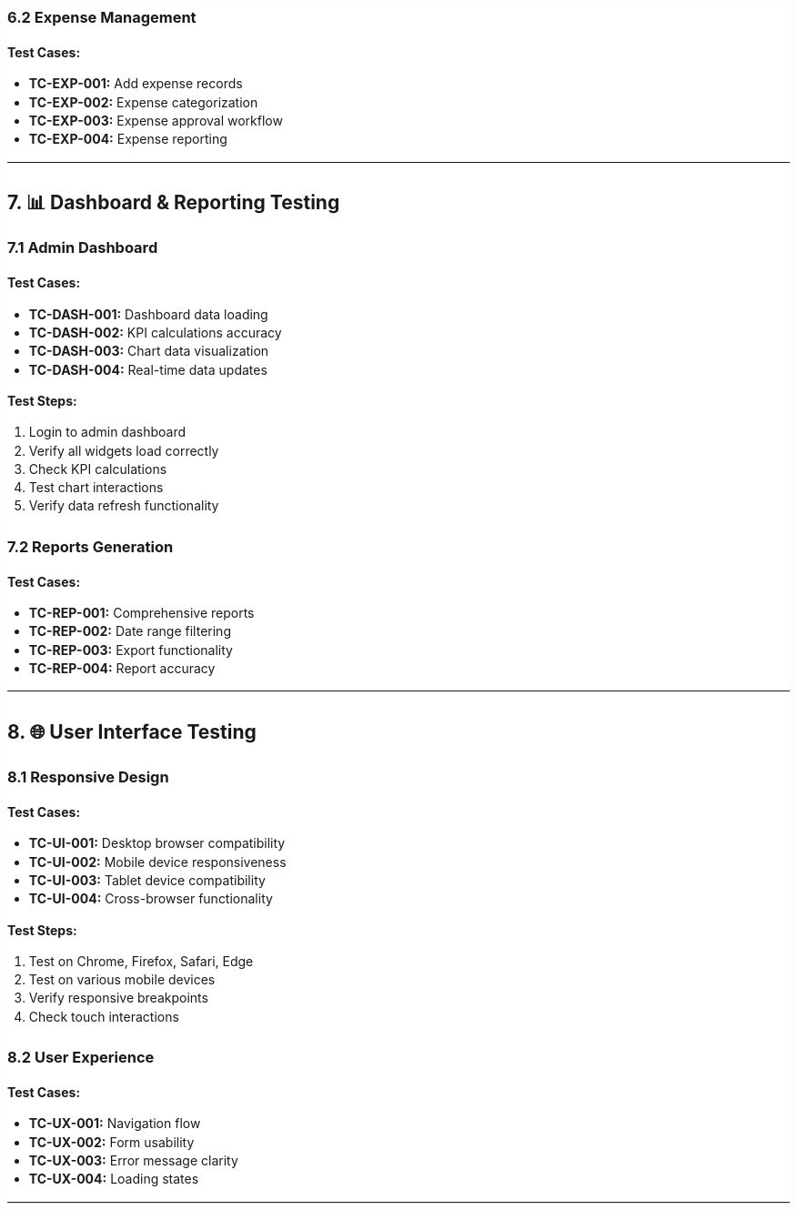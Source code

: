 ### 6.2 Expense Management
**Test Cases:**
- **TC-EXP-001:** Add expense records
- **TC-EXP-002:** Expense categorization
- **TC-EXP-003:** Expense approval workflow
- **TC-EXP-004:** Expense reporting

---

## 7. 📊 Dashboard & Reporting Testing

### 7.1 Admin Dashboard
**Test Cases:**
- **TC-DASH-001:** Dashboard data loading
- **TC-DASH-002:** KPI calculations accuracy
- **TC-DASH-003:** Chart data visualization
- **TC-DASH-004:** Real-time data updates

**Test Steps:**
1. Login to admin dashboard
2. Verify all widgets load correctly
3. Check KPI calculations
4. Test chart interactions
5. Verify data refresh functionality

### 7.2 Reports Generation
**Test Cases:**
- **TC-REP-001:** Comprehensive reports
- **TC-REP-002:** Date range filtering
- **TC-REP-003:** Export functionality
- **TC-REP-004:** Report accuracy

---

## 8. 🌐 User Interface Testing

### 8.1 Responsive Design
**Test Cases:**
- **TC-UI-001:** Desktop browser compatibility
- **TC-UI-002:** Mobile device responsiveness
- **TC-UI-003:** Tablet device compatibility
- **TC-UI-004:** Cross-browser functionality

**Test Steps:**
1. Test on Chrome, Firefox, Safari, Edge
2. Test on various mobile devices
3. Verify responsive breakpoints
4. Check touch interactions

### 8.2 User Experience
**Test Cases:**
- **TC-UX-001:** Navigation flow
- **TC-UX-002:** Form usability
- **TC-UX-003:** Error message clarity
- **TC-UX-004:** Loading states

---